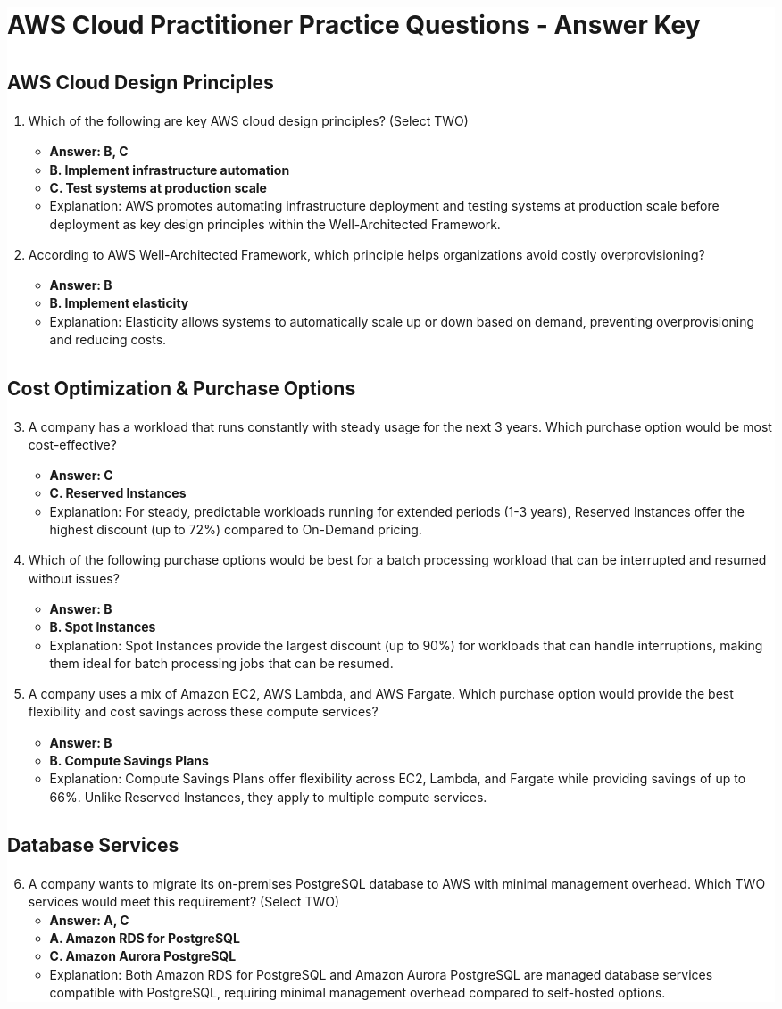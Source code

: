 # AWS Cloud Practitioner Practice Questions - Answer Key

## AWS Cloud Design Principles

1. Which of the following are key AWS cloud design principles? (Select TWO)
   - **Answer: B, C**
   - **B. Implement infrastructure automation**
   - **C. Test systems at production scale**
   - Explanation: AWS promotes automating infrastructure deployment and testing systems at production scale before deployment as key design principles within the Well-Architected Framework.

2. According to AWS Well-Architected Framework, which principle helps organizations avoid costly overprovisioning?
   - **Answer: B**
   - **B. Implement elasticity**
   - Explanation: Elasticity allows systems to automatically scale up or down based on demand, preventing overprovisioning and reducing costs.

## Cost Optimization & Purchase Options

3. A company has a workload that runs constantly with steady usage for the next 3 years. Which purchase option would be most cost-effective?
   - **Answer: C**
   - **C. Reserved Instances**
   - Explanation: For steady, predictable workloads running for extended periods (1-3 years), Reserved Instances offer the highest discount (up to 72%) compared to On-Demand pricing.

4. Which of the following purchase options would be best for a batch processing workload that can be interrupted and resumed without issues?
   - **Answer: B**
   - **B. Spot Instances**
   - Explanation: Spot Instances provide the largest discount (up to 90%) for workloads that can handle interruptions, making them ideal for batch processing jobs that can be resumed.

5. A company uses a mix of Amazon EC2, AWS Lambda, and AWS Fargate. Which purchase option would provide the best flexibility and cost savings across these compute services?
   - **Answer: B**
   - **B. Compute Savings Plans**
   - Explanation: Compute Savings Plans offer flexibility across EC2, Lambda, and Fargate while providing savings of up to 66%. Unlike Reserved Instances, they apply to multiple compute services.

## Database Services

6. A company wants to migrate its on-premises PostgreSQL database to AWS with minimal management overhead. Which TWO services would meet this requirement? (Select TWO)
   - **Answer: A, C**
   - **A. Amazon RDS for PostgreSQL**
   - **C. Amazon Aurora PostgreSQL**
   - Explanation: Both Amazon RDS for PostgreSQL and Amazon Aurora PostgreSQL are managed database services compatible with PostgreSQL, requiring minimal management overhead compared to self-hosted options.
